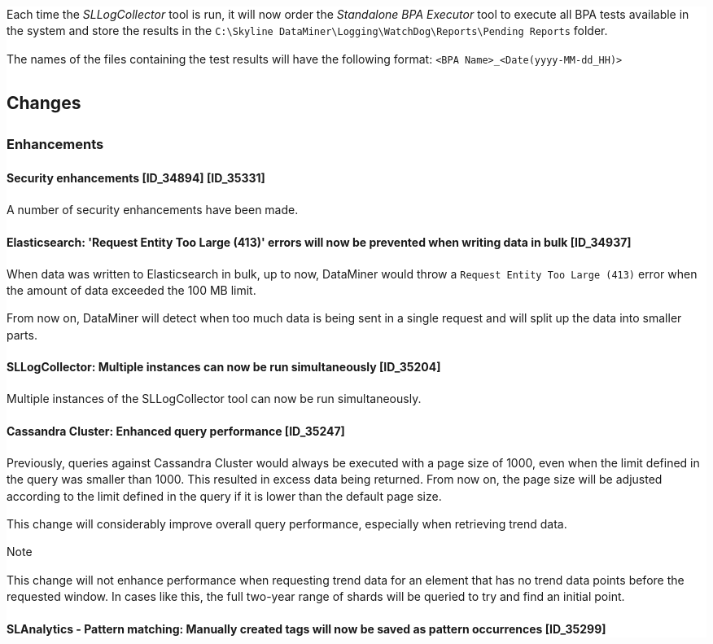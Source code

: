 
Each time the *SLLogCollector* tool is run, it will now order the *Standalone BPA Executor* tool to execute all BPA tests available in the system and store the results in the `C:\Skyline DataMiner\Logging\WatchDog\Reports\Pending Reports` folder.

The names of the files containing the test results will have the following format: `<BPA Name>_<Date(yyyy-MM-dd_HH)>`

## Changes

### Enhancements

#### Security enhancements [ID_34894] [ID_35331]




A number of security enhancements have been made.

#### Elasticsearch: 'Request Entity Too Large (413)' errors will now be prevented when writing data in bulk [ID_34937]



When data was written to Elasticsearch in bulk, up to now, DataMiner would throw a `Request Entity Too Large (413)` error when the amount of data exceeded the 100 MB limit.

From now on, DataMiner will detect when too much data is being sent in a single request and will split up the data into smaller parts.

#### SLLogCollector: Multiple instances can now be run simultaneously [ID_35204]



Multiple instances of the SLLogCollector tool can now be run simultaneously.

#### Cassandra Cluster: Enhanced query performance [ID_35247]



Previously, queries against Cassandra Cluster would always be executed with a page size of 1000, even when the limit defined in the query was smaller than 1000. This resulted in excess data being returned. From now on, the page size will be adjusted according to the limit defined in the query if it is lower than the default page size.

This change will considerably improve overall query performance, especially when retrieving trend data.

> [!NOTE]
> This change will not enhance performance when requesting trend data for an element that has no trend data points before the requested window. In cases like this, the full two-year range of shards will be queried to try and find an initial point.

#### SLAnalytics - Pattern matching: Manually created tags will now be saved as pattern occurrences [ID_35299]

